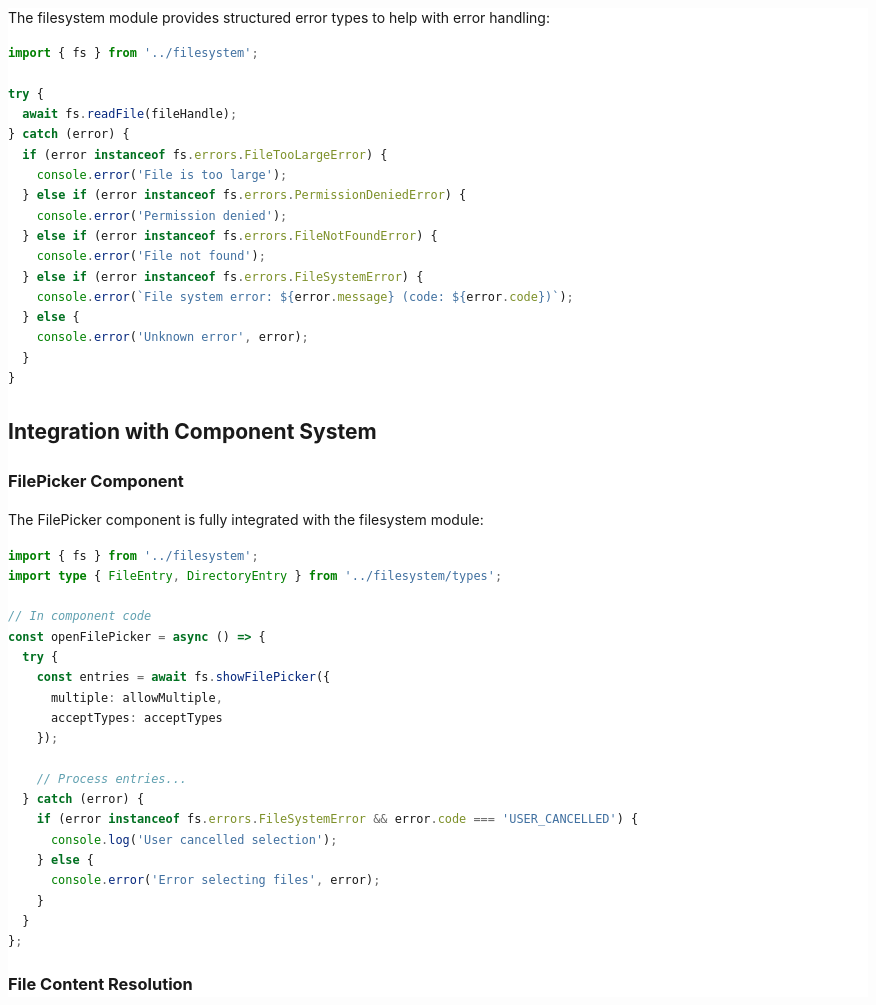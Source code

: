 The filesystem module provides structured error types to help with error handling:

```typescript
import { fs } from '../filesystem';

try {
  await fs.readFile(fileHandle);
} catch (error) {
  if (error instanceof fs.errors.FileTooLargeError) {
    console.error('File is too large');
  } else if (error instanceof fs.errors.PermissionDeniedError) {
    console.error('Permission denied');
  } else if (error instanceof fs.errors.FileNotFoundError) {
    console.error('File not found');
  } else if (error instanceof fs.errors.FileSystemError) {
    console.error(`File system error: ${error.message} (code: ${error.code})`);
  } else {
    console.error('Unknown error', error);
  }
}
```

## Integration with Component System

### FilePicker Component

The FilePicker component is fully integrated with the filesystem module:

```typescript
import { fs } from '../filesystem';
import type { FileEntry, DirectoryEntry } from '../filesystem/types';

// In component code
const openFilePicker = async () => {
  try {
    const entries = await fs.showFilePicker({ 
      multiple: allowMultiple,
      acceptTypes: acceptTypes
    });
    
    // Process entries...
  } catch (error) {
    if (error instanceof fs.errors.FileSystemError && error.code === 'USER_CANCELLED') {
      console.log('User cancelled selection');
    } else {
      console.error('Error selecting files', error);
    }
  }
};
```

### File Content Resolution
